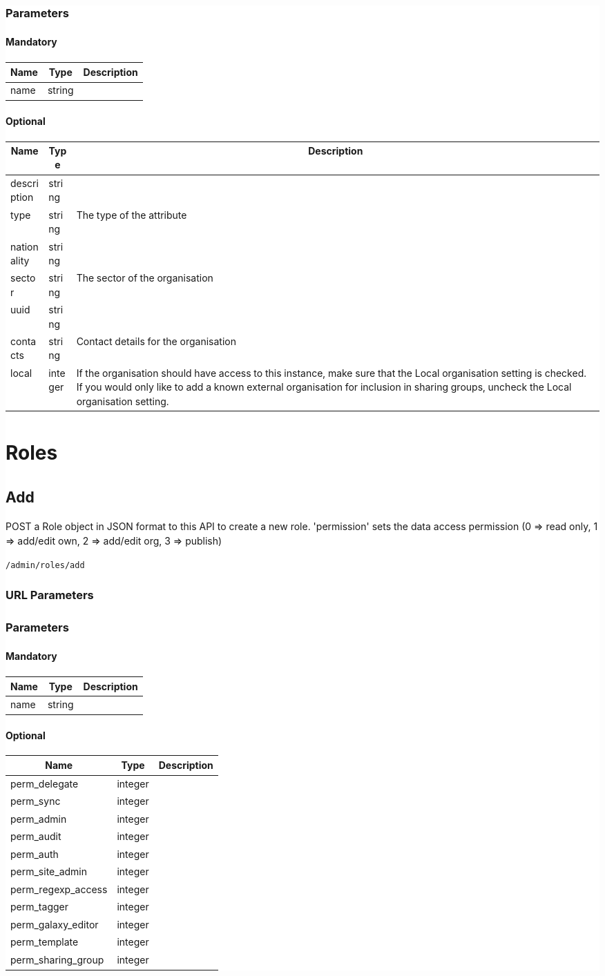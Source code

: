 ### Parameters
#### Mandatory
| Name |Type |Description |
| -- |-- |-- |
| name |string | |

#### Optional
| Name |Type |Description |
| -- |-- |-- |
| description |string | |
| type |string |The type of the attribute |
| nationality |string | |
| sector |string |The sector of the organisation |
| uuid |string | |
| contacts |string |Contact details for the organisation |
| local |integer |If the organisation should have access to this instance, make sure that the Local organisation setting is checked. If you would only like to add a known external organisation for inclusion in sharing groups, uncheck the Local organisation setting. |

# Roles
## Add
POST a Role object in JSON format to this API to create a new role. 'permission' sets the data access permission (0 => read only, 1 => add/edit own, 2 => add/edit org, 3 => publish)
```
/admin/roles/add
```
### URL Parameters

### Parameters
#### Mandatory
| Name |Type |Description |
| -- |-- |-- |
| name |string | |

#### Optional
| Name |Type |Description |
| -- |-- |-- |
| perm_delegate |integer | |
| perm_sync |integer | |
| perm_admin |integer | |
| perm_audit |integer | |
| perm_auth |integer | |
| perm_site_admin |integer | |
| perm_regexp_access |integer | |
| perm_tagger |integer | |
| perm_galaxy_editor |integer | |
| perm_template |integer | |
| perm_sharing_group |integer | |